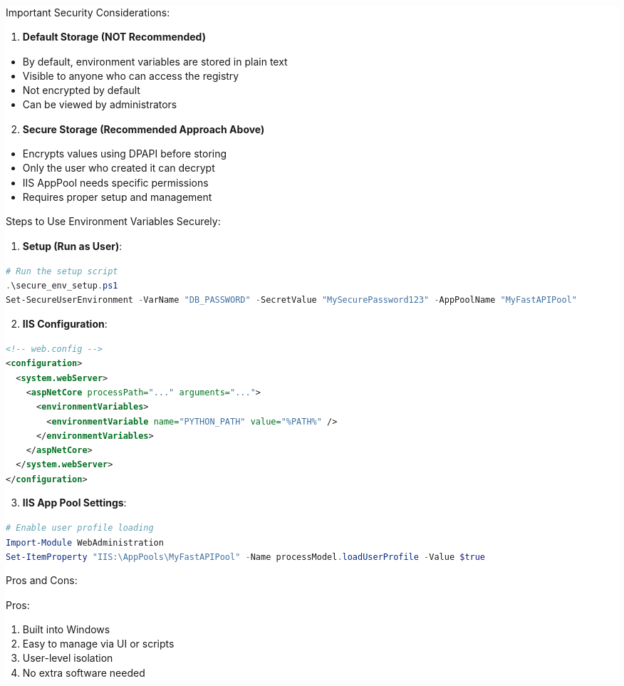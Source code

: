Important Security Considerations:

1. **Default Storage (NOT Recommended)**

- By default, environment variables are stored in plain text
- Visible to anyone who can access the registry
- Not encrypted by default
- Can be viewed by administrators

2. **Secure Storage (Recommended Approach Above)**

- Encrypts values using DPAPI before storing
- Only the user who created it can decrypt
- IIS AppPool needs specific permissions
- Requires proper setup and management

Steps to Use Environment Variables Securely:

1. **Setup (Run as User)**:

```powershell
# Run the setup script
.\secure_env_setup.ps1
Set-SecureUserEnvironment -VarName "DB_PASSWORD" -SecretValue "MySecurePassword123" -AppPoolName "MyFastAPIPool"
```

2. **IIS Configuration**:

```xml
<!-- web.config -->
<configuration>
  <system.webServer>
    <aspNetCore processPath="..." arguments="...">
      <environmentVariables>
        <environmentVariable name="PYTHON_PATH" value="%PATH%" />
      </environmentVariables>
    </aspNetCore>
  </system.webServer>
</configuration>
```

3. **IIS App Pool Settings**:

```powershell
# Enable user profile loading
Import-Module WebAdministration
Set-ItemProperty "IIS:\AppPools\MyFastAPIPool" -Name processModel.loadUserProfile -Value $true
```

Pros and Cons:

Pros:

1. Built into Windows
2. Easy to manage via UI or scripts
3. User-level isolation
4. No extra software needed
